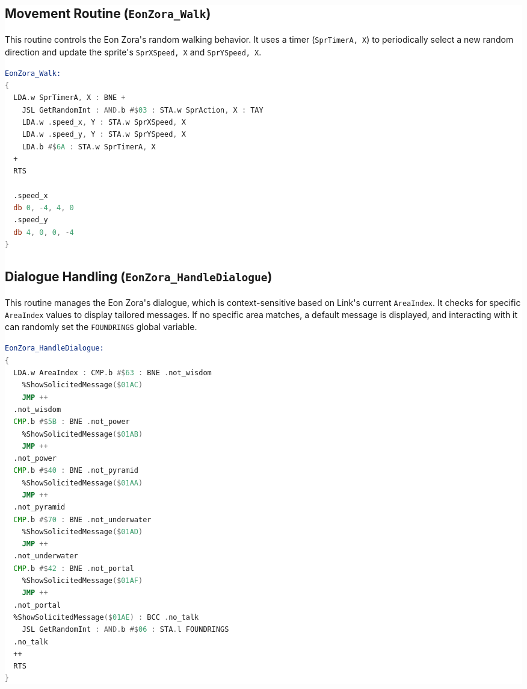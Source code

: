 ## Movement Routine (`EonZora_Walk`)
This routine controls the Eon Zora's random walking behavior. It uses a timer (`SprTimerA, X`) to periodically select a new random direction and update the sprite's `SprXSpeed, X` and `SprYSpeed, X`.

```asm
EonZora_Walk:
{
  LDA.w SprTimerA, X : BNE +
    JSL GetRandomInt : AND.b #$03 : STA.w SprAction, X : TAY
    LDA.w .speed_x, Y : STA.w SprXSpeed, X
    LDA.w .speed_y, Y : STA.w SprYSpeed, X
    LDA.b #$6A : STA.w SprTimerA, X
  +
  RTS

  .speed_x
  db 0, -4, 4, 0
  .speed_y
  db 4, 0, 0, -4
}
```

## Dialogue Handling (`EonZora_HandleDialogue`)
This routine manages the Eon Zora's dialogue, which is context-sensitive based on Link's current `AreaIndex`. It checks for specific `AreaIndex` values to display tailored messages. If no specific area matches, a default message is displayed, and interacting with it can randomly set the `FOUNDRINGS` global variable.

```asm
EonZora_HandleDialogue:
{
  LDA.w AreaIndex : CMP.b #$63 : BNE .not_wisdom
    %ShowSolicitedMessage($01AC)
    JMP ++
  .not_wisdom
  CMP.b #$5B : BNE .not_power
    %ShowSolicitedMessage($01AB)
    JMP ++
  .not_power
  CMP.b #$40 : BNE .not_pyramid
    %ShowSolicitedMessage($01AA)
    JMP ++
  .not_pyramid
  CMP.b #$70 : BNE .not_underwater
    %ShowSolicitedMessage($01AD)
    JMP ++
  .not_underwater
  CMP.b #$42 : BNE .not_portal
    %ShowSolicitedMessage($01AF)
    JMP ++
  .not_portal
  %ShowSolicitedMessage($01AE) : BCC .no_talk
    JSL GetRandomInt : AND.b #$06 : STA.l FOUNDRINGS
  .no_talk
  ++
  RTS
}
```
